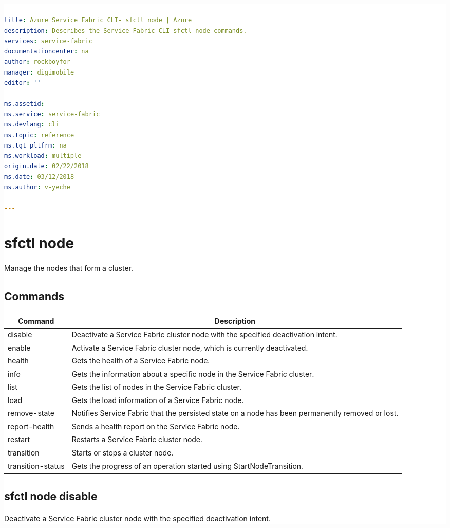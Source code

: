 ```yaml
---
title: Azure Service Fabric CLI- sfctl node | Azure
description: Describes the Service Fabric CLI sfctl node commands.
services: service-fabric
documentationcenter: na
author: rockboyfor
manager: digimobile
editor: ''

ms.assetid: 
ms.service: service-fabric
ms.devlang: cli
ms.topic: reference
ms.tgt_pltfrm: na
ms.workload: multiple
origin.date: 02/22/2018
ms.date: 03/12/2018
ms.author: v-yeche

---
```

# sfctl node
Manage the nodes that form a cluster.

## Commands

|Command|Description|
| --- | --- |
|    disable       | Deactivate a Service Fabric cluster node with the specified deactivation   intent.|
|    enable        | Activate a Service Fabric cluster node, which is currently deactivated.|
|    health        | Gets the health of a Service Fabric node.|
|    info          | Gets the information about a specific node in the Service Fabric cluster.|
|    list          | Gets the list of nodes in the Service Fabric cluster.|
|    load          | Gets the load information of a Service Fabric node.|
|    remove-state  | Notifies Service Fabric that the persisted state on a node has been   permanently removed or lost.|
|    report-health | Sends a health report on the Service Fabric node.|
|    restart       | Restarts a Service Fabric cluster node.|
|    transition    | Starts or stops a cluster node.|
|    transition-status| Gets the progress of an operation started using StartNodeTransition.|

## sfctl node disable
Deactivate a Service Fabric cluster node with the specified deactivation
    intent.
